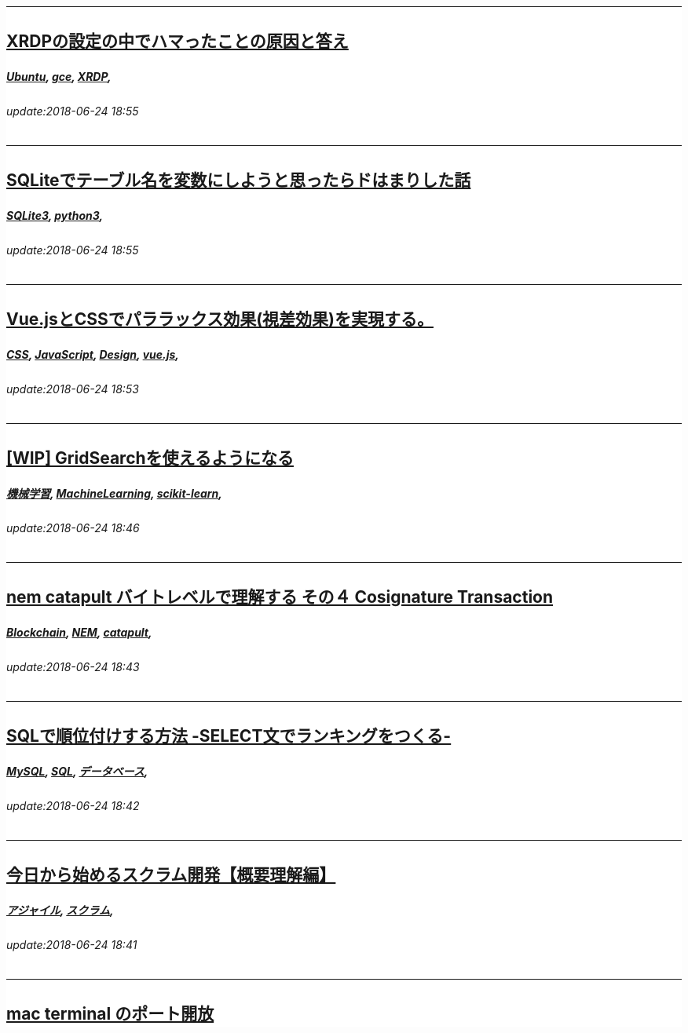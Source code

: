 
---
## [XRDPの設定の中でハマったことの原因と答え](https://qiita.com/masaru21/items/88697a5959297be2693f)
##### [Ubuntu](https://qiita.com/tags/Ubuntu), [gce](https://qiita.com/tags/gce), [XRDP](https://qiita.com/tags/XRDP), 
###### update:2018-06-24 18:55
---
## [SQLiteでテーブル名を変数にしようと思ったらドはまりした話](https://qiita.com/heat_exchange/items/1864f4511e15f83eecef)
##### [SQLite3](https://qiita.com/tags/SQLite3), [python3](https://qiita.com/tags/python3), 
###### update:2018-06-24 18:55
---
## [Vue.jsとCSSでパララックス効果(視差効果)を実現する。](https://qiita.com/rioc/items/8dae1568341edbb1afdc)
##### [CSS](https://qiita.com/tags/CSS), [JavaScript](https://qiita.com/tags/JavaScript), [Design](https://qiita.com/tags/Design), [vue.js](https://qiita.com/tags/vue.js), 
###### update:2018-06-24 18:53
---
## [[WIP] GridSearchを使えるようになる](https://qiita.com/sloganjp/items/2e2ce40c48a66144300d)
##### [機械学習](https://qiita.com/tags/機械学習), [MachineLearning](https://qiita.com/tags/MachineLearning), [scikit-learn](https://qiita.com/tags/scikit-learn), 
###### update:2018-06-24 18:46
---
## [nem catapult バイトレベルで理解する その４ Cosignature Transaction](https://qiita.com/planethouki/items/fcac3c9d329b0278c4b7)
##### [Blockchain](https://qiita.com/tags/Blockchain), [NEM](https://qiita.com/tags/NEM), [catapult](https://qiita.com/tags/catapult), 
###### update:2018-06-24 18:43
---
## [SQLで順位付けする方法 -SELECT文でランキングをつくる-](https://qiita.com/wanko5296/items/55a8fea9422998419138)
##### [MySQL](https://qiita.com/tags/MySQL), [SQL](https://qiita.com/tags/SQL), [データベース](https://qiita.com/tags/データベース), 
###### update:2018-06-24 18:42
---
## [今日から始めるスクラム開発【概要理解編】](https://qiita.com/yu-croco/items/826e7c967928a34d9e93)
##### [アジャイル](https://qiita.com/tags/アジャイル), [スクラム](https://qiita.com/tags/スクラム), 
###### update:2018-06-24 18:41
---
## [mac terminal のポート開放](https://qiita.com/nami634/items/8abe49e99032452c3f30)